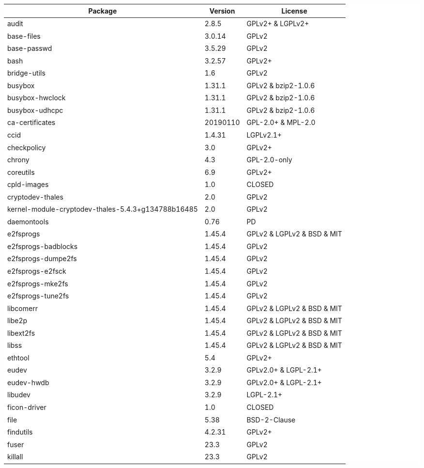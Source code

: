 | Package                                                      | Version      | License                                          |
|--------------------------------------------------------------|--------------|--------------------------------------------------|
| audit                                                        | 2.8.5        | GPLv2+ & LGPLv2+                                 |
| base-files                                                   | 3.0.14       | GPLv2                                            |
| base-passwd                                                  | 3.5.29       | GPLv2                                            |
| bash                                                         | 3.2.57       | GPLv2+                                           |
| bridge-utils                                                 | 1.6          | GPLv2                                            |
| busybox                                                      | 1.31.1       | GPLv2 & bzip2-1.0.6                              |
| busybox-hwclock                                              | 1.31.1       | GPLv2 & bzip2-1.0.6                              |
| busybox-udhcpc                                               | 1.31.1       | GPLv2 & bzip2-1.0.6                              |
| ca-certificates                                              | 20190110     | GPL-2.0+ & MPL-2.0                               |
| ccid                                                         | 1.4.31       | LGPLv2.1+                                        |
| checkpolicy                                                  | 3.0          | GPLv2+                                           |
| chrony                                                       | 4.3          | GPL-2.0-only                                     |
| coreutils                                                    | 6.9          | GPLv2+                                           |
| cpld-images                                                  | 1.0          | CLOSED                                           |
| cryptodev-thales                                             | 2.0          | GPLv2                                            |
| kernel-module-cryptodev-thales-5.4.3+g134788b16485           | 2.0          | GPLv2                                            |
| daemontools                                                  | 0.76         | PD                                               |
| e2fsprogs                                                    | 1.45.4       | GPLv2 & LGPLv2 & BSD & MIT                       |
| e2fsprogs-badblocks                                          | 1.45.4       | GPLv2                                            |
| e2fsprogs-dumpe2fs                                           | 1.45.4       | GPLv2                                            |
| e2fsprogs-e2fsck                                             | 1.45.4       | GPLv2                                            |
| e2fsprogs-mke2fs                                             | 1.45.4       | GPLv2                                            |
| e2fsprogs-tune2fs                                            | 1.45.4       | GPLv2                                            |
| libcomerr                                                    | 1.45.4       | GPLv2 & LGPLv2 & BSD & MIT                       |
| libe2p                                                       | 1.45.4       | GPLv2 & LGPLv2 & BSD & MIT                       |
| libext2fs                                                    | 1.45.4       | GPLv2 & LGPLv2 & BSD & MIT                       |
| libss                                                        | 1.45.4       | GPLv2 & LGPLv2 & BSD & MIT                       |
| ethtool                                                      | 5.4          | GPLv2+                                           |
| eudev                                                        | 3.2.9        | GPLv2.0+ & LGPL-2.1+                             |
| eudev-hwdb                                                   | 3.2.9        | GPLv2.0+ & LGPL-2.1+                             |
| libudev                                                      | 3.2.9        | LGPL-2.1+                                        |
| ficon-driver                                                 | 1.0          | CLOSED                                           |
| file                                                         | 5.38         | BSD-2-Clause                                     |
| findutils                                                    | 4.2.31       | GPLv2+                                           |
| fuser                                                        | 23.3         | GPLv2                                            |
| killall                                                      | 23.3         | GPLv2                                            |